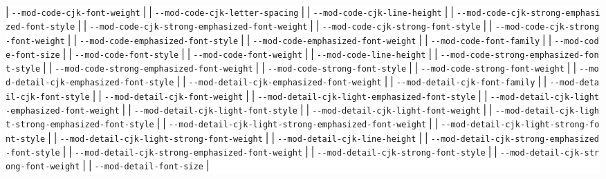 | `--mod-code-cjk-font-weight` |
| `--mod-code-cjk-letter-spacing` |
| `--mod-code-cjk-line-height` |
| `--mod-code-cjk-strong-emphasized-font-style` |
| `--mod-code-cjk-strong-emphasized-font-weight` |
| `--mod-code-cjk-strong-font-style` |
| `--mod-code-cjk-strong-font-weight` |
| `--mod-code-emphasized-font-style` |
| `--mod-code-emphasized-font-weight` |
| `--mod-code-font-family` |
| `--mod-code-font-size` |
| `--mod-code-font-style` |
| `--mod-code-font-weight` |
| `--mod-code-line-height` |
| `--mod-code-strong-emphasized-font-style` |
| `--mod-code-strong-emphasized-font-weight` |
| `--mod-code-strong-font-style` |
| `--mod-code-strong-font-weight` |
| `--mod-detail-cjk-emphasized-font-style` |
| `--mod-detail-cjk-emphasized-font-weight` |
| `--mod-detail-cjk-font-family` |
| `--mod-detail-cjk-font-style` |
| `--mod-detail-cjk-font-weight` |
| `--mod-detail-cjk-light-emphasized-font-style` |
| `--mod-detail-cjk-light-emphasized-font-weight` |
| `--mod-detail-cjk-light-font-style` |
| `--mod-detail-cjk-light-font-weight` |
| `--mod-detail-cjk-light-strong-emphasized-font-style` |
| `--mod-detail-cjk-light-strong-emphasized-font-weight` |
| `--mod-detail-cjk-light-strong-font-style` |
| `--mod-detail-cjk-light-strong-font-weight` |
| `--mod-detail-cjk-line-height` |
| `--mod-detail-cjk-strong-emphasized-font-style` |
| `--mod-detail-cjk-strong-emphasized-font-weight` |
| `--mod-detail-cjk-strong-font-style` |
| `--mod-detail-cjk-strong-font-weight` |
| `--mod-detail-font-size` |